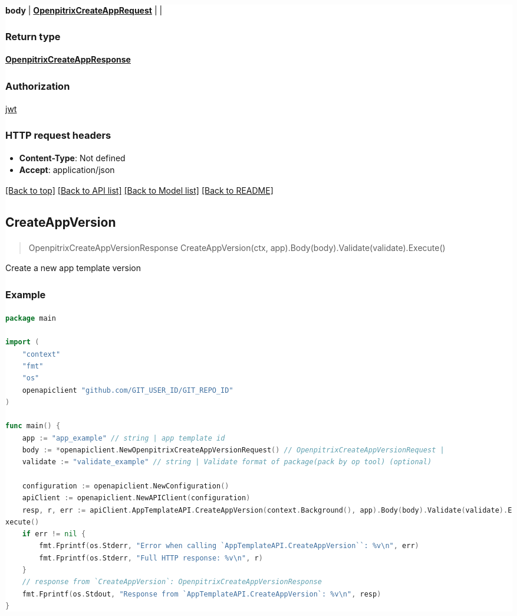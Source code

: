  **body** | [**OpenpitrixCreateAppRequest**](OpenpitrixCreateAppRequest.md) |  | 

### Return type

[**OpenpitrixCreateAppResponse**](OpenpitrixCreateAppResponse.md)

### Authorization

[jwt](../README.md#jwt)

### HTTP request headers

- **Content-Type**: Not defined
- **Accept**: application/json

[[Back to top]](#) [[Back to API list]](../README.md#documentation-for-api-endpoints)
[[Back to Model list]](../README.md#documentation-for-models)
[[Back to README]](../README.md)


## CreateAppVersion

> OpenpitrixCreateAppVersionResponse CreateAppVersion(ctx, app).Body(body).Validate(validate).Execute()

Create a new app template version

### Example

```go
package main

import (
	"context"
	"fmt"
	"os"
	openapiclient "github.com/GIT_USER_ID/GIT_REPO_ID"
)

func main() {
	app := "app_example" // string | app template id
	body := *openapiclient.NewOpenpitrixCreateAppVersionRequest() // OpenpitrixCreateAppVersionRequest | 
	validate := "validate_example" // string | Validate format of package(pack by op tool) (optional)

	configuration := openapiclient.NewConfiguration()
	apiClient := openapiclient.NewAPIClient(configuration)
	resp, r, err := apiClient.AppTemplateAPI.CreateAppVersion(context.Background(), app).Body(body).Validate(validate).Execute()
	if err != nil {
		fmt.Fprintf(os.Stderr, "Error when calling `AppTemplateAPI.CreateAppVersion``: %v\n", err)
		fmt.Fprintf(os.Stderr, "Full HTTP response: %v\n", r)
	}
	// response from `CreateAppVersion`: OpenpitrixCreateAppVersionResponse
	fmt.Fprintf(os.Stdout, "Response from `AppTemplateAPI.CreateAppVersion`: %v\n", resp)
}
```
